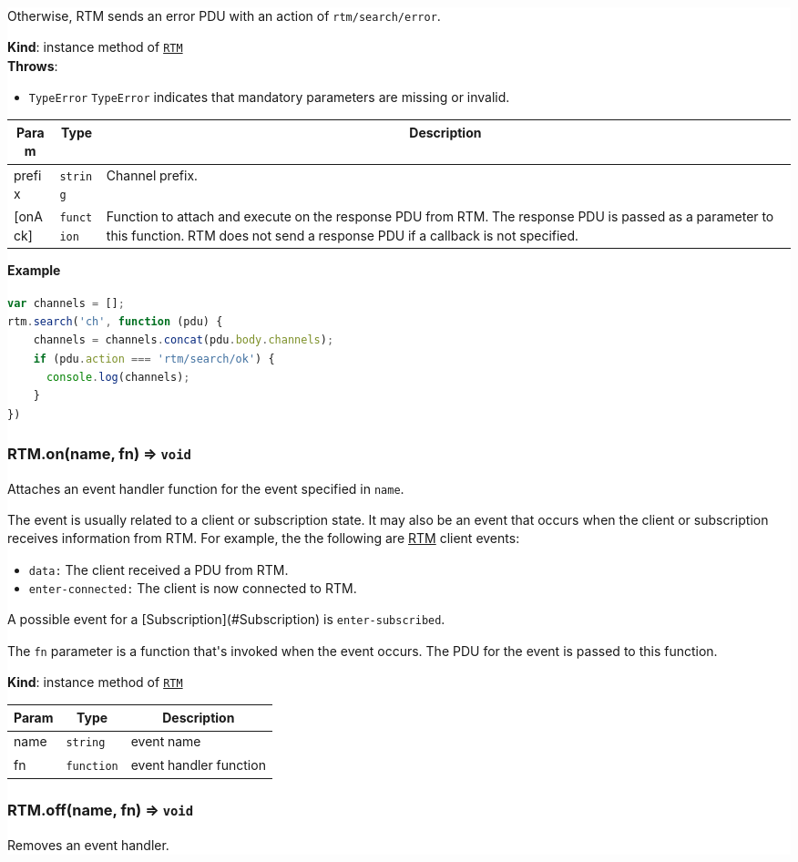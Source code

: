 Otherwise, RTM sends an error PDU with an action of <code>rtm/search/error</code>.

**Kind**: instance method of <code>[RTM](#RTM)</code>  
**Throws**:

- <code>TypeError</code> <code>TypeError</code> indicates that mandatory
parameters are missing or invalid.


| Param | Type | Description |
| --- | --- | --- |
| prefix | <code>string</code> | Channel prefix. |
| [onAck] | <code>function</code> | Function to attach and execute on the response PDU from RTM. The response PDU is passed as a parameter to this function. RTM does not send a response PDU if a callback is not specified. |

**Example**  
```js
var channels = [];
rtm.search('ch', function (pdu) {
    channels = channels.concat(pdu.body.channels);
    if (pdu.action === 'rtm/search/ok') {
      console.log(channels);
    }
})
```
<a name="Observer+on"></a>

### RTM.on(name, fn) ⇒ <code>void</code>
Attaches an event handler function for the event specified in <code>name</code>.

The event is usually related to a client or subscription state. It may also be an event
that occurs when the client or subscription receives information from RTM. For example, the
the following are [RTM](#RTM) client events:
<ul>
    <li><code>data:</code> The client received a PDU from RTM.</li>
    <li><code>enter-connected:</code> The client is now connected to RTM.</li>
</ul>
A possible event for a [Subscription](#Subscription) is <code>enter-subscribed</code>.

The <code>fn</code> parameter is a function that's invoked when the event occurs. The PDU for
the event is passed to this function.

**Kind**: instance method of <code>[RTM](#RTM)</code>  

| Param | Type | Description |
| --- | --- | --- |
| name | <code>string</code> | event name |
| fn | <code>function</code> | event handler function |

<a name="Observer+off"></a>

### RTM.off(name, fn) ⇒ <code>void</code>
Removes an event handler.
